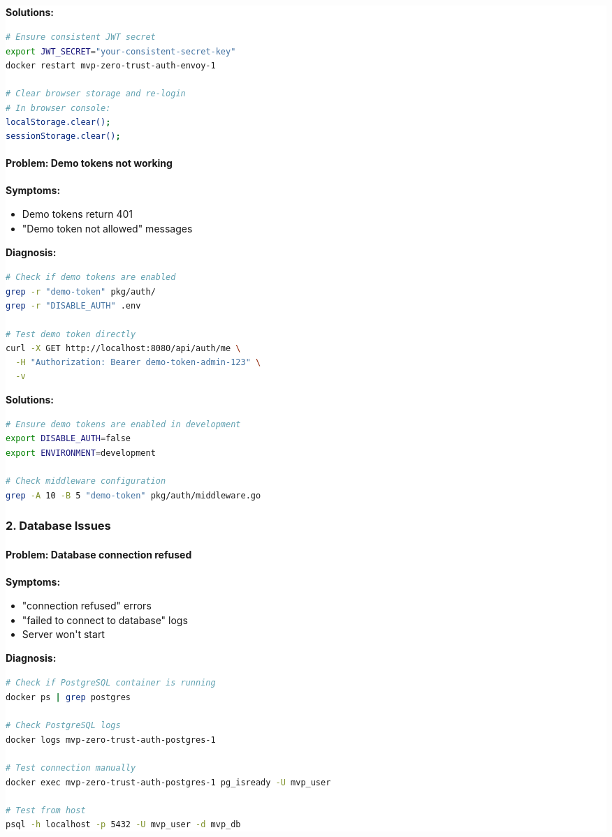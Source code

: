 **Solutions:**
```bash
# Ensure consistent JWT secret
export JWT_SECRET="your-consistent-secret-key"
docker restart mvp-zero-trust-auth-envoy-1

# Clear browser storage and re-login
# In browser console:
localStorage.clear();
sessionStorage.clear();
```

#### Problem: Demo tokens not working

**Symptoms:**
- Demo tokens return 401
- "Demo token not allowed" messages

**Diagnosis:**
```bash
# Check if demo tokens are enabled
grep -r "demo-token" pkg/auth/
grep -r "DISABLE_AUTH" .env

# Test demo token directly
curl -X GET http://localhost:8080/api/auth/me \
  -H "Authorization: Bearer demo-token-admin-123" \
  -v
```

**Solutions:**
```bash
# Ensure demo tokens are enabled in development
export DISABLE_AUTH=false
export ENVIRONMENT=development

# Check middleware configuration
grep -A 10 -B 5 "demo-token" pkg/auth/middleware.go
```

### 2. Database Issues

#### Problem: Database connection refused

**Symptoms:**
- "connection refused" errors
- "failed to connect to database" logs
- Server won't start

**Diagnosis:**
```bash
# Check if PostgreSQL container is running
docker ps | grep postgres

# Check PostgreSQL logs
docker logs mvp-zero-trust-auth-postgres-1

# Test connection manually
docker exec mvp-zero-trust-auth-postgres-1 pg_isready -U mvp_user

# Test from host
psql -h localhost -p 5432 -U mvp_user -d mvp_db
```
